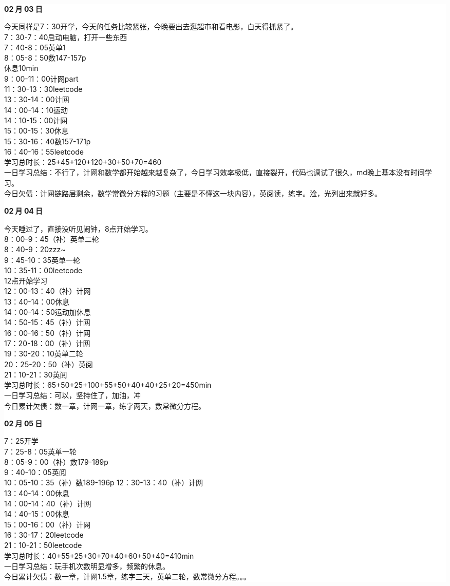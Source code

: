 **02 月 03 日**

今天同样是7：30开学，今天的任务比较紧张，今晚要出去逛超市和看电影，白天得抓紧了。  
7：30-7：40启动电脑，打开一些东西  
7：40-8：05英单1  
8：05-8：50数147-157p  
休息10min  
9：00-11：00计网part  
11：30-13：30leetcode  
13：30-14：00计网  
14：00-14：10运动  
14：10-15：00计网  
15：00-15：30休息  
15：30-16：40数157-171p  
16：40-16：55leetcode  
学习总时长：25+45+120+120+30+50+70=460  
一日学习总结：不行了，计网和数学都开始越来越复杂了，今日学习效率极低，直接裂开，代码也调试了很久，md晚上基本没有时间学习。  
今日欠债：计网链路层剩余，数学常微分方程的习题（主要是不懂这一块内容），英阅读，练字。淦，光列出来就好多。

**02 月 04 日**

今天睡过了，直接没听见闹钟，8点开始学习。  
8：00-9：45（补）英单二轮  
8：40-9：20zzz~  
9：45-10：35英单一轮  
10：35-11：00leetcode  
12点开始学习  
12：00-13：40（补）计网  
13：40-14：00休息  
14：00-14：50运动加休息  
14：50-15：45（补）计网  
16：00-16：50（补）计网  
17：20-18：00（补）计网  
19：30-20：10英单二轮  
20：25-20：50（补）英阅  
21：10-21：30英阅  
学习总时长：65+50+25+100+55+50+40+40+25+20=450min  
一日学习总结：可以，坚持住了，加油，冲  
今日累计欠债：数一章，计网一章，练字两天，数常微分方程。

**02 月 05 日**

7：25开学  
7：25-8：05英单一轮  
8：05-9：00（补）数179-189p  
9：40-10：05英阅  
10：05-10：35（补）数189-196p
12：30-13：40（补）计网  
13：40-14：00休息  
14：00-14：40（补）计网  
14：40-15：00休息  
15：00-16：00（补）计网  
16：30-17：20leetcode  
21：10-21：50leetcode  
学习总时长：40+55+25+30+70+40+60+50+40=410min  
一日学习总结：玩手机次数明显增多，频繁的休息。  
今日累计欠债：数一章，计网1.5章，练字三天，英单二轮，数常微分方程。。。
